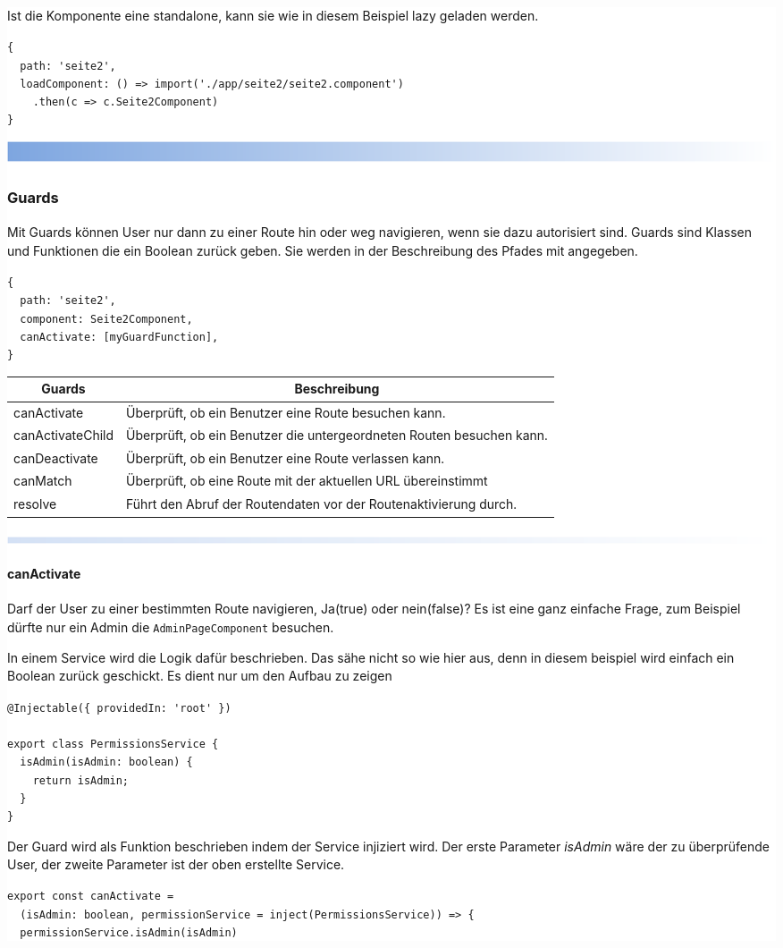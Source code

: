 Ist die Komponente eine standalone, kann sie wie in diesem Beispiel lazy geladen werden.

```
{
  path: 'seite2',
  loadComponent: () => import('./app/seite2/seite2.component')
    .then(c => c.Seite2Component)
}
```


<img src="./images/blaueLine.png" alt="Trennlinie">

### Guards ###

Mit Guards können User nur dann zu einer Route hin oder weg navigieren, wenn sie dazu autorisiert sind. Guards sind Klassen und Funktionen die ein Boolean zurück geben. 
Sie werden in der Beschreibung des Pfades mit angegeben. 

```
{
  path: 'seite2',
  component: Seite2Component,
  canActivate: [myGuardFunction],
}
```

| Guards           | Beschreibung |
|------------------|--------------|
| canActivate      | Überprüft, ob ein Benutzer eine Route besuchen kann. |
| canActivateChild | Überprüft, ob ein Benutzer die untergeordneten Routen besuchen kann. |
| canDeactivate    | Überprüft, ob ein Benutzer eine Route verlassen kann. |
| canMatch         | Überprüft, ob eine Route mit der aktuellen URL übereinstimmt |
| resolve          | Führt den Abruf der Routendaten vor der Routenaktivierung durch. |

<img src="./images/blaueLine2.png" alt="Trennlinie">

#### canActivate ####

Darf der User zu einer bestimmten Route navigieren, Ja(true) oder nein(false)?
Es ist eine ganz einfache Frage, zum Beispiel dürfte nur ein Admin die `AdminPageComponent` besuchen. 

In einem Service wird die Logik dafür beschrieben. Das sähe nicht so wie hier aus, denn in diesem beispiel wird einfach ein Boolean zurück geschickt. Es dient nur um den Aufbau zu zeigen

```
@Injectable({ providedIn: 'root' })

export class PermissionsService {
  isAdmin(isAdmin: boolean) {
    return isAdmin;
  }
}
```
Der Guard wird als Funktion beschrieben indem der Service injiziert wird.
Der erste Parameter _isAdmin_ wäre der zu überprüfende User, der zweite
Parameter ist der oben erstellte Service.
```
export const canActivate = 
  (isAdmin: boolean, permissionService = inject(PermissionsService)) => {
  permissionService.isAdmin(isAdmin)
```